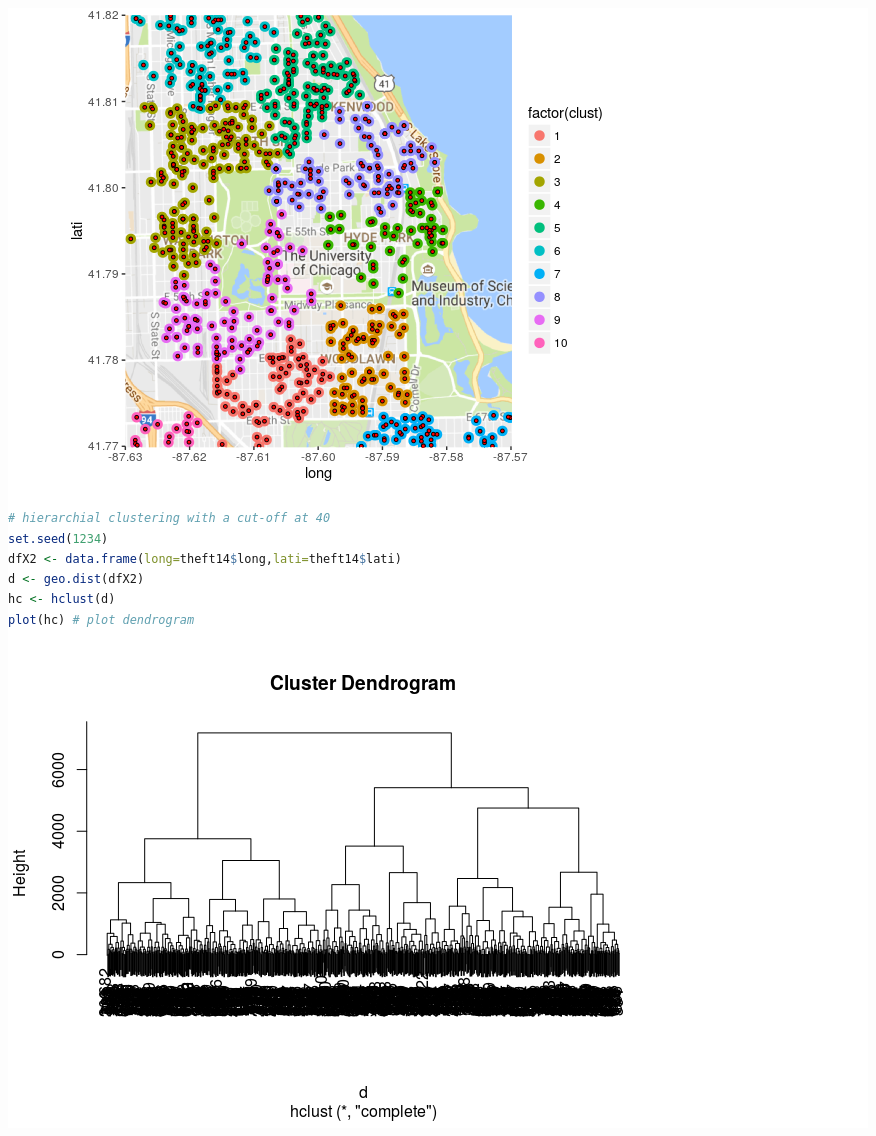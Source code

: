 ![](index_files/figure-html/unnamed-chunk-14-2.png)


```r
# hierarchial clustering with a cut-off at 40
set.seed(1234)
dfX2 <- data.frame(long=theft14$long,lati=theft14$lati)
d <- geo.dist(dfX2)
hc <- hclust(d)
plot(hc) # plot dendrogram
```

![](index_files/figure-html/unnamed-chunk-15-1.png)
